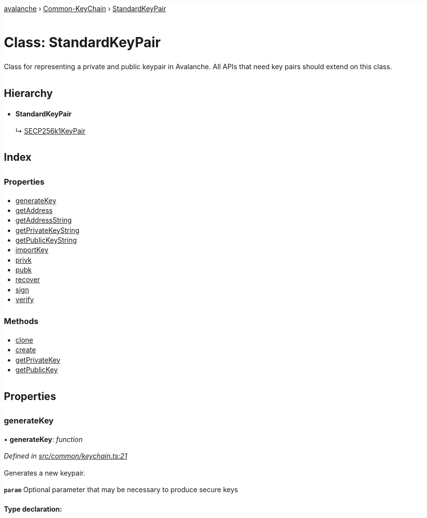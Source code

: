 [avalanche](../README.md) › [Common-KeyChain](../modules/common_keychain.md) › [StandardKeyPair](common_keychain.standardkeypair.md)

# Class: StandardKeyPair

Class for representing a private and public keypair in Avalanche.
All APIs that need key pairs should extend on this class.

## Hierarchy

* **StandardKeyPair**

  ↳ [SECP256k1KeyPair](common_secp256k1keychain.secp256k1keypair.md)

## Index

### Properties

* [generateKey](common_keychain.standardkeypair.md#generatekey)
* [getAddress](common_keychain.standardkeypair.md#getaddress)
* [getAddressString](common_keychain.standardkeypair.md#getaddressstring)
* [getPrivateKeyString](common_keychain.standardkeypair.md#getprivatekeystring)
* [getPublicKeyString](common_keychain.standardkeypair.md#getpublickeystring)
* [importKey](common_keychain.standardkeypair.md#importkey)
* [privk](common_keychain.standardkeypair.md#protected-privk)
* [pubk](common_keychain.standardkeypair.md#protected-pubk)
* [recover](common_keychain.standardkeypair.md#recover)
* [sign](common_keychain.standardkeypair.md#sign)
* [verify](common_keychain.standardkeypair.md#verify)

### Methods

* [clone](common_keychain.standardkeypair.md#abstract-clone)
* [create](common_keychain.standardkeypair.md#abstract-create)
* [getPrivateKey](common_keychain.standardkeypair.md#getprivatekey)
* [getPublicKey](common_keychain.standardkeypair.md#getpublickey)

## Properties

###  generateKey

• **generateKey**: *function*

*Defined in [src/common/keychain.ts:21](https://github.com/ava-labs/avalanchejs/blob/fa4a637/src/common/keychain.ts#L21)*

Generates a new keypair.

**`param`** Optional parameter that may be necessary to produce secure keys

#### Type declaration:
